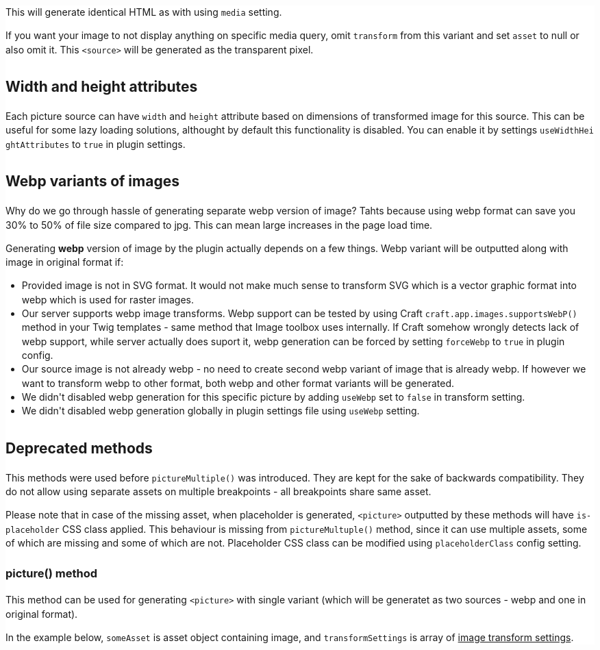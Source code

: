 This will generate identical HTML as with using `media` setting.

If you want your image to not display anything on specific media query, omit `transform` from this variant and set `asset` to null or also omit it. This `<source>` will be generated as the transparent pixel.

## Width and height attributes

Each picture source can have `width` and `height` attribute based on dimensions of transformed image for this source. This can be useful for some lazy loading solutions, althought by default this functionality is disabled. You can enable it by settings `useWidthHeightAttributes` to `true` in plugin settings.

## Webp variants of images

Why do we go through hassle of generating separate webp version of image? Tahts because using webp format can save you 30% to 50% of file size compared to jpg. This can mean large increases in the page load time.

Generating **webp** version of image by the plugin actually depends on a few things. Webp variant will be outputted along with image in original format if:

* Provided image is not in SVG format. It would not make much sense to transform SVG which is a vector graphic format into webp which is used for raster images.
* Our server supports webp image transforms. Webp support can be tested by using Craft `craft.app.images.supportsWebP()` method in your Twig templates - same method that Image toolbox uses internally. If Craft somehow wrongly detects lack of webp support, while server actually does suport it, webp generation can be forced by setting `forceWebp` to `true` in plugin config.
* Our source image is not already webp - no need to create second webp variant of image that is already webp. If however we want to transform webp to other format, both webp and other format variants will be generated.
* We didn't disabled webp generation for this specific picture by adding `useWebp` set to `false` in transform setting. 
* We didn't disabled webp generation globally in plugin settings file using `useWebp` setting.

## Deprecated methods

This methods were used before `pictureMultiple()` was introduced. They are kept for the sake of backwards compatibility. They do not allow using separate assets on multiple breakpoints - all breakpoints share same asset. 

Please note that in case of the missing asset, when placeholder is generated, `<picture>` outputted by these methods will have `is-placeholder` CSS class applied. This behaviour is missing from `pictureMultuple()` method, since it can use multiple assets, some of which are missing and some of which are not. Placeholder CSS class can be modified using `placeholderClass` config setting.

### picture() method

This method can be used for generating `<picture>` with single variant (which will be generatet as two sources - webp and one in original format).

In the example below, `someAsset` is asset object containing image, and `transformSettings` is array of [image transform settings](https://craftcms.com/docs/3.x/image-transforms.html).
